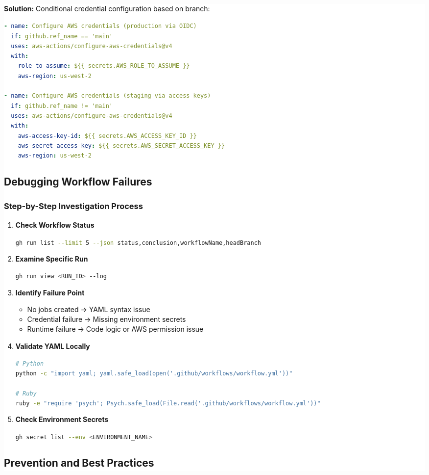 **Solution:**
Conditional credential configuration based on branch:
```yaml
- name: Configure AWS credentials (production via OIDC)
  if: github.ref_name == 'main'
  uses: aws-actions/configure-aws-credentials@v4
  with:
    role-to-assume: ${{ secrets.AWS_ROLE_TO_ASSUME }}
    aws-region: us-west-2

- name: Configure AWS credentials (staging via access keys)
  if: github.ref_name != 'main'
  uses: aws-actions/configure-aws-credentials@v4
  with:
    aws-access-key-id: ${{ secrets.AWS_ACCESS_KEY_ID }}
    aws-secret-access-key: ${{ secrets.AWS_SECRET_ACCESS_KEY }}
    aws-region: us-west-2
```

## Debugging Workflow Failures

### Step-by-Step Investigation Process

1. **Check Workflow Status**
   ```bash
   gh run list --limit 5 --json status,conclusion,workflowName,headBranch
   ```

2. **Examine Specific Run**
   ```bash
   gh run view <RUN_ID> --log
   ```

3. **Identify Failure Point**
   - No jobs created → YAML syntax issue
   - Credential failure → Missing environment secrets
   - Runtime failure → Code logic or AWS permission issue

4. **Validate YAML Locally**
   ```bash
   # Python
   python -c "import yaml; yaml.safe_load(open('.github/workflows/workflow.yml'))"
   
   # Ruby
   ruby -e "require 'psych'; Psych.safe_load(File.read('.github/workflows/workflow.yml'))"
   ```

5. **Check Environment Secrets**
   ```bash
   gh secret list --env <ENVIRONMENT_NAME>
   ```

## Prevention and Best Practices
